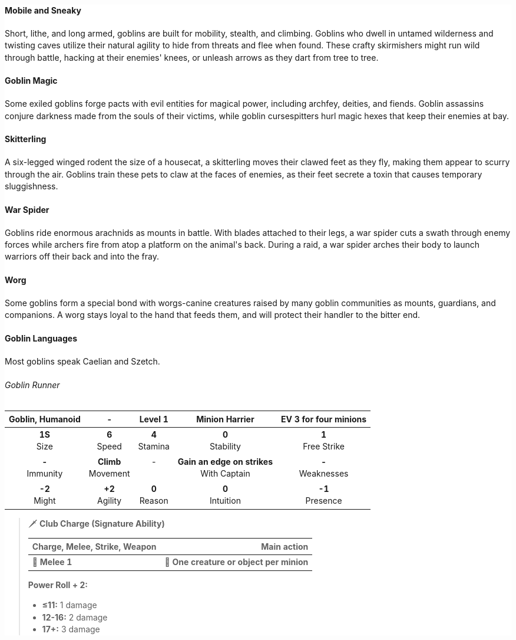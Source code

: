 #### Mobile and Sneaky

Short, lithe, and long armed, goblins are built for mobility, stealth, and climbing. Goblins who dwell in untamed wilderness and twisting caves utilize their natural agility to hide from threats and flee when found. These crafty skirmishers might run wild through battle, hacking at their enemies' knees, or unleash arrows as they dart from tree to tree.

#### Goblin Magic

Some exiled goblins forge pacts with evil entities for magical power, including archfey, deities, and fiends. Goblin assassins conjure darkness made from the souls of their victims, while goblin cursespitters hurl magic hexes that keep their enemies at bay.

#### Skitterling

A six-legged winged rodent the size of a housecat, a skitterling moves their clawed feet as they fly, making them appear to scurry through the air. Goblins train these pets to claw at the faces of enemies, as their feet secrete a toxin that causes temporary sluggishness.

#### War Spider

Goblins ride enormous arachnids as mounts in battle. With blades attached to their legs, a war spider cuts a swath through enemy forces while archers fire from atop a platform on the animal's back. During a raid, a war spider arches their body to launch warriors off their back and into the fray.

#### Worg

Some goblins form a special bond with worgs-canine creatures raised by many goblin communities as mounts, guardians, and companions. A worg stays loyal to the hand that feeds them, and will protect their handler to the bitter end.

#### Goblin Languages

Most goblins speak Caelian and Szetch.

###### Goblin Runner

|  Goblin, Humanoid   |            -            |      Level 1       |                Minion Harrier                 | EV 3 for four minions  |
| :-----------------: | :---------------------: | :----------------: | :-------------------------------------------: | :--------------------: |
|  **1S**<br/> Size   |    **6**<br/> Speed     | **4**<br/> Stamina |             **0**<br/> Stability              | **1**<br/> Free Strike |
| **-**<br/> Immunity | **Climb**<br/> Movement |         -          | **Gain an edge on strikes**<br/> With Captain | **-**<br/> Weaknesses  |
|  **-2**<br/> Might  |   **+2**<br/> Agility   | **0**<br/> Reason  |             **0**<br/> Intuition              |  **-1**<br/> Presence  |


> 🗡 **Club Charge (Signature Ability)**
>
> | **Charge, Melee, Strike, Weapon** |                          **Main action** |
> | --------------------------------- | ---------------------------------------: |
> | **📏 Melee 1**                    | **🎯 One creature or object per minion** |
>
> **Power Roll + 2:**
>
> - **≤11:** 1 damage
> - **12-16:** 2 damage
> - **17+:** 3 damage

